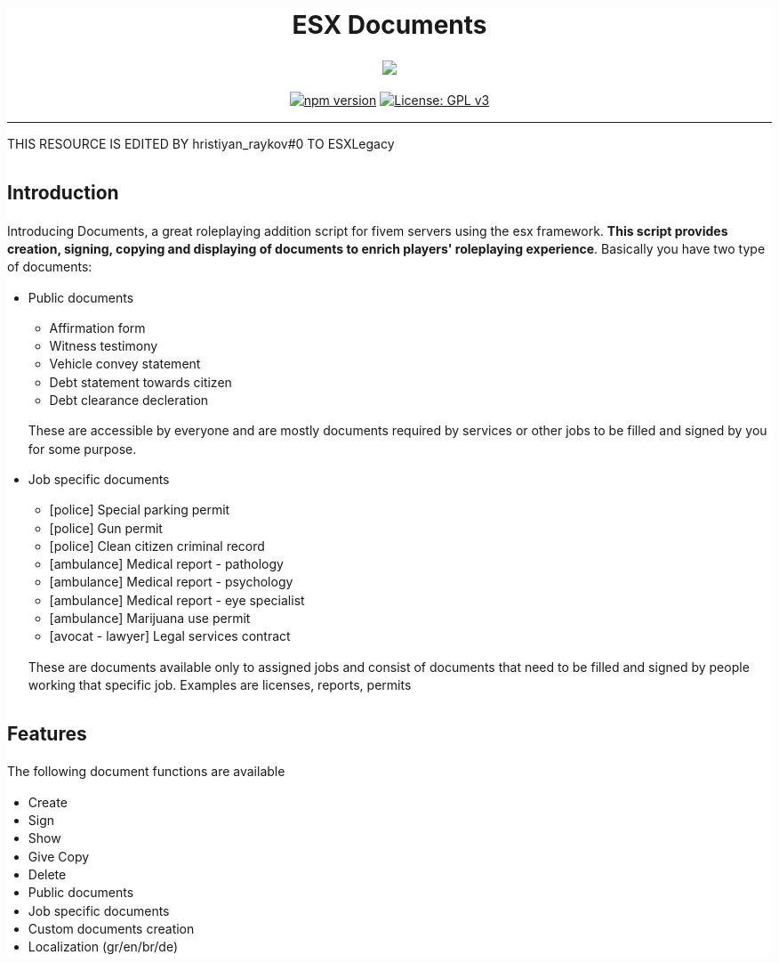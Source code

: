 <div align="center">

# ESX Documents

<img src="https://i.ibb.co/HtCtSgx/esx-documents.png" width="100%">

[![npm version](https://img.shields.io/github/release/apoiat/ESX_Documents.svg?style=flat)](https://github.com/apoiat/ESX_Deliveries "View this project on npm")  [![License: GPL v3](https://img.shields.io/badge/License-GPLv3-blue.svg)](https://www.gnu.org/licenses/gpl-3.0)
____

</div>
THIS RESOURCE IS EDITED BY hristiyan_raykov#0 TO ESXLegacy

## Introduction
Introducing Documents, a great roleplaying addition script for fivem servers using the esx framework. <b>This script provides creation, signing, copying and displaying of documents to enrich players' roleplaying experience</b>. Basically you have two type of documents:
* Public documents

  * Affirmation form
  * Witness testimony
  * Vehicle convey statement
  * Debt statement towards citizen
  * Debt clearance decleration

  These are accessible by everyone and are mostly documents required by services or other jobs to be filled and signed by you for some purpose.

* Job specific documents

  * [police] Special parking permit
  * [police] Gun permit
  * [police] Clean citizen criminal record
  * [ambulance] Medical report - pathology
  * [ambulance] Medical report - psychology
  * [ambulance] Medical report - eye specialist
  * [ambulance] Marijuana use permit
  * [avocat - lawyer] Legal services contract

  These are documents available only to assigned jobs and consist of documents that need to be filled and signed by people working that specific job. Examples are licenses, reports, permits

## Features
The following document functions are available
* Create
* Sign
* Show
* Give Copy
* Delete
* Public documents
* Job specific documents
* Custom documents creation
* Localization (gr/en/br/de)
